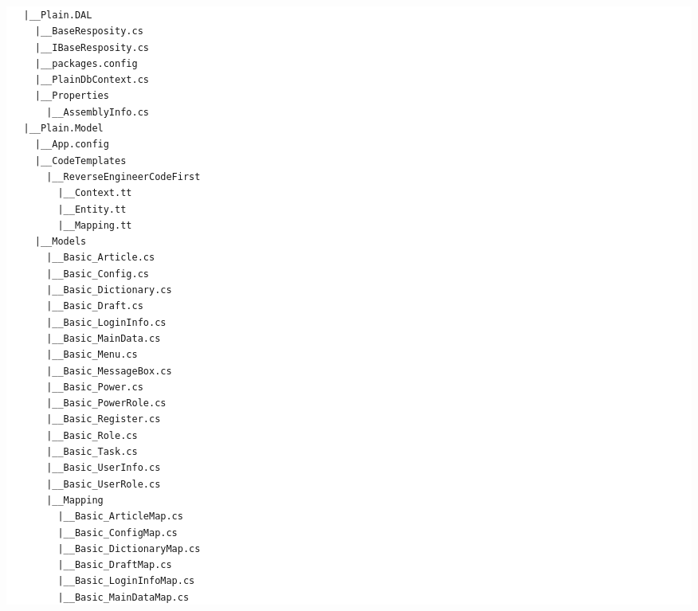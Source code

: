        |__Plain.DAL   
         |__BaseResposity.cs   
         |__IBaseResposity.cs   
         |__packages.config   
         |__PlainDbContext.cs   
         |__Properties   
           |__AssemblyInfo.cs   
       |__Plain.Model   
         |__App.config   
         |__CodeTemplates   
           |__ReverseEngineerCodeFirst   
             |__Context.tt   
             |__Entity.tt   
             |__Mapping.tt   
         |__Models   
           |__Basic_Article.cs   
           |__Basic_Config.cs   
           |__Basic_Dictionary.cs   
           |__Basic_Draft.cs   
           |__Basic_LoginInfo.cs   
           |__Basic_MainData.cs   
           |__Basic_Menu.cs   
           |__Basic_MessageBox.cs   
           |__Basic_Power.cs   
           |__Basic_PowerRole.cs   
           |__Basic_Register.cs   
           |__Basic_Role.cs   
           |__Basic_Task.cs   
           |__Basic_UserInfo.cs   
           |__Basic_UserRole.cs   
           |__Mapping   
             |__Basic_ArticleMap.cs   
             |__Basic_ConfigMap.cs   
             |__Basic_DictionaryMap.cs   
             |__Basic_DraftMap.cs   
             |__Basic_LoginInfoMap.cs   
             |__Basic_MainDataMap.cs   